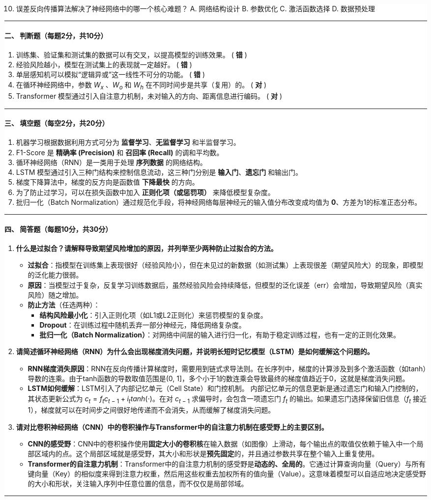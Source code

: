 10. 误差反向传播算法解决了神经网络中的哪一个核心难题？
    A. 网络结构设计
    B. 参数优化
    C. 激活函数选择
    D. 数据预处理

---

#### **二、 判断题（每题2分，共10分）**

1.  训练集、验证集和测试集的数据可以有交叉，以提高模型的训练效果。 ( **错** )
2.  经验风险越小，模型在测试集上的表现就一定越好。 ( **错** )
3.  单层感知机可以模拟“逻辑异或”这一线性不可分的功能。 ( **错** )
4.  在循环神经网络中，参数 $W_x$ 、$W_o$ 和 $W_h$ 在不同时间步是共享（复用）的。 ( **对** )
5.  Transformer 模型通过引入自注意力机制，未对输入的方向、距离信息进行编码。  ( **对** )

---

#### **三、 填空题（每空2分，共20分）**

1.  机器学习根据数据利用方式可分为 **监督学习**、**无监督学习** 和半监督学习。 
2.  F1-Score 是 **精确率 (Precision)** 和 **召回率 (Recall)** 的调和平均数。 
3.  循环神经网络（RNN）是一类用于处理 **序列数据** 的网络结构。 
4.  LSTM 模型通过引入三种门结构来控制信息流动，这三种门分别是 **输入门**、**遗忘门** 和输出门。 
5.  梯度下降算法中，梯度的反方向是函数值 **下降最快** 的方向。 
6.  为了防止过学习，可以在损失函数中加入 **正则化项（或惩罚项）** 来降低模型复杂度。 
7.  批归一化（Batch Normalization）通过规范化手段，将神经网络每层神经元的输入值分布改变成均值为 **0**、方差为1的标准正态分布。 

---

#### **四、 简答题（每题10分，共30分）**

1.  **什么是过拟合？请解释导致期望风险增加的原因，并列举至少两种防止过拟合的方法。**
    * **过拟合**：指模型在训练集上表现很好（经验风险小），但在未见过的新数据（如测试集）上表现很差（期望风险大）的现象，即模型的泛化能力很弱。
    * **原因**：当模型过于复杂，反复学习训练数据后，虽然经验风险会持续降低，但模型的泛化误差（err）会增加，导致期望风险（真实风险）随之增加。
    * **防止方法**（任选两种）：
        * **结构风险最小化**：引入正则化项（如L1或L2正则化）来惩罚模型的复杂度。
        * **Dropout**：在训练过程中随机丢弃一部分神经元，降低网络复杂度。
        * **批归一化（Batch Normalization）**：对网络中间层的输入进行归一化，有助于稳定训练过程，也有一定的正则化效果。 

2.  **请简述循环神经网络（RNN）为什么会出现梯度消失问题，并说明长短时记忆模型（LSTM）是如何缓解这个问题的。**
    * **RNN梯度消失原因**：RNN在反向传播计算梯度时，需要用到链式求导法则。在长序列中，梯度的计算涉及到多个激活函数（如tanh）导数的连乘。由于tanh函数的导数取值范围是(0, 1]，多个小于1的数连乘会导致最终的梯度值趋近于0，这就是梯度消失问题。 
    * **LSTM如何缓解**：LSTM引入了内部记忆单元（Cell State）和门控机制。 内部记忆单元的信息更新是通过遗忘门和输入门控制的，其状态更新公式为 $c_{t}=f_{t}c_{t-1}+i_{t}tanh(\cdot)$。在对 $c_{t-1}$ 求偏导时，会包含一项遗忘门 $f_t$ 的输出。如果遗忘门选择保留旧信息（$f_t$ 接近1），梯度就可以在时间步之间很好地传递而不会消失，从而缓解了梯度消失问题。 

3.  **请对比卷积神经网络（CNN）中的卷积操作与Transformer中的自注意力机制在感受野上的主要区别。**
    * **CNN的感受野**：CNN中的卷积操作使用**固定大小的卷积核**在输入数据（如图像）上滑动，每个输出点的取值仅依赖于输入中一个局部区域内的点。这个局部区域就是感受野，其大小和形状是**预先固定**的，并且通过参数共享在整个输入上重复使用。 
    * **Transformer的自注意力机制**：Transformer中的自注意力机制的感受野是**动态的、全局的**。它通过计算查询向量（Query）与所有键向量（Key）的相似度来得到注意力权重，然后用这些权重去加权所有的值向量（Value）。这意味着模型可以自适应地决定感受野的大小和形状，关注输入序列中任意位置的信息，而不仅仅是局部邻域。

---
